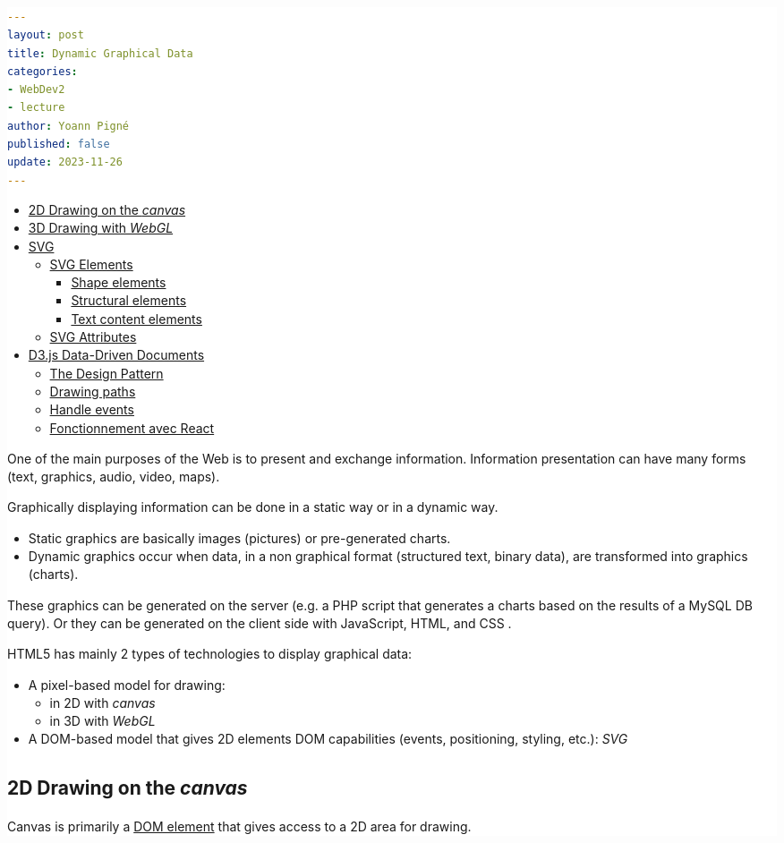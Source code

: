 ```yaml
---
layout: post
title: Dynamic Graphical Data
categories:
- WebDev2
- lecture
author: Yoann Pigné
published: false
update: 2023-11-26
---
```




- [2D Drawing on the _canvas_](#2d-drawing-on-the-canvas)
- [3D Drawing with _WebGL_](#3d-drawing-with-webgl)
- [SVG](#svg)
  - [SVG Elements](#svg-elements)
    - [Shape elements](#shape-elements)
    - [Structural elements](#structural-elements)
    - [Text content elements](#text-content-elements)
  - [SVG Attributes](#svg-attributes)
- [D3.js Data-Driven Documents](#d3js-data-driven-documents)
  - [The Design Pattern](#the-design-pattern)
  - [Drawing paths](#drawing-paths)
  - [Handle events](#handle-events)
  - [Fonctionnement avec React](#fonctionnement-avec-react)


One of the main purposes of the Web is to present and exchange information. Information presentation can have many forms (text, graphics, audio, video, maps).

Graphically displaying information can be done in a static way or in a dynamic way.

- Static graphics are basically images (pictures) or pre-generated charts.
- Dynamic graphics occur when data, in a non graphical format (structured text, binary data), are transformed into  graphics (charts).

These graphics can be generated on the server (e.g. a PHP script that generates a charts based on the results of a MySQL DB query). Or they can be generated on the client side with JavaScript, HTML, and CSS .  

HTML5 has mainly 2 types of technologies to display graphical data:

  - A pixel-based model for drawing:
      - in 2D with _canvas_
      - in 3D with _WebGL_
  - A DOM-based model that gives 2D elements DOM capabilities (events, positioning, styling, etc.): _SVG_

## 2D Drawing on the _canvas_

Canvas is primarily a [DOM element](https://developer.mozilla.org/en-US/docs/Web/HTML/Element/canvas)
 that gives access to a 2D area for drawing.
